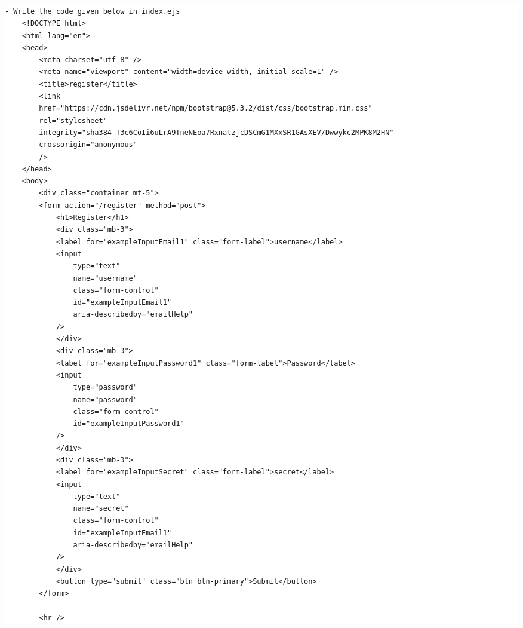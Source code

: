    - Write the code given below in index.ejs
        <!DOCTYPE html>
        <html lang="en">
        <head>
            <meta charset="utf-8" />
            <meta name="viewport" content="width=device-width, initial-scale=1" />
            <title>register</title>
            <link
            href="https://cdn.jsdelivr.net/npm/bootstrap@5.3.2/dist/css/bootstrap.min.css"
            rel="stylesheet"
            integrity="sha384-T3c6CoIi6uLrA9TneNEoa7RxnatzjcDSCmG1MXxSR1GAsXEV/Dwwykc2MPK8M2HN"
            crossorigin="anonymous"
            />
        </head>
        <body>
            <div class="container mt-5">
            <form action="/register" method="post">
                <h1>Register</h1>
                <div class="mb-3">
                <label for="exampleInputEmail1" class="form-label">username</label>
                <input
                    type="text"
                    name="username"
                    class="form-control"
                    id="exampleInputEmail1"
                    aria-describedby="emailHelp"
                />
                </div>
                <div class="mb-3">
                <label for="exampleInputPassword1" class="form-label">Password</label>
                <input
                    type="password"
                    name="password"
                    class="form-control"
                    id="exampleInputPassword1"
                />
                </div>
                <div class="mb-3">
                <label for="exampleInputSecret" class="form-label">secret</label>
                <input
                    type="text"
                    name="secret"
                    class="form-control"
                    id="exampleInputEmail1"
                    aria-describedby="emailHelp"
                />
                </div>
                <button type="submit" class="btn btn-primary">Submit</button>
            </form>

            <hr />

